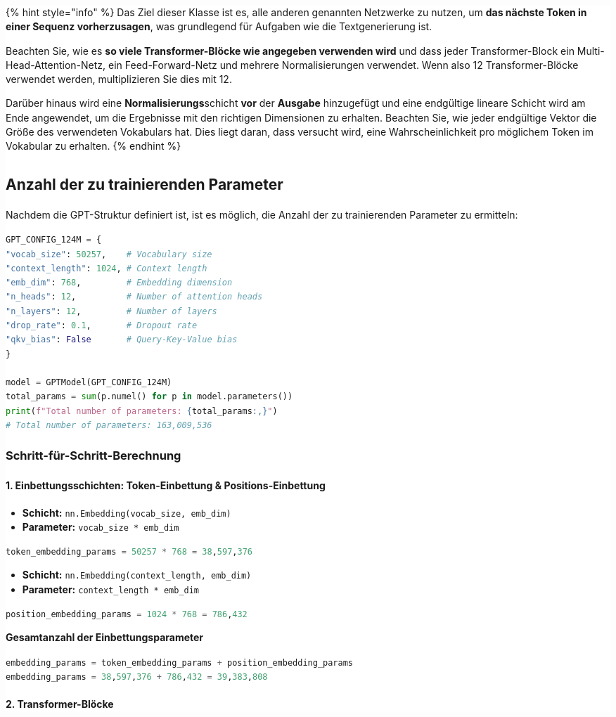 {% hint style="info" %}
Das Ziel dieser Klasse ist es, alle anderen genannten Netzwerke zu nutzen, um **das nächste Token in einer Sequenz vorherzusagen**, was grundlegend für Aufgaben wie die Textgenerierung ist.

Beachten Sie, wie es **so viele Transformer-Blöcke wie angegeben verwenden wird** und dass jeder Transformer-Block ein Multi-Head-Attention-Netz, ein Feed-Forward-Netz und mehrere Normalisierungen verwendet. Wenn also 12 Transformer-Blöcke verwendet werden, multiplizieren Sie dies mit 12.

Darüber hinaus wird eine **Normalisierungs**schicht **vor** der **Ausgabe** hinzugefügt und eine endgültige lineare Schicht wird am Ende angewendet, um die Ergebnisse mit den richtigen Dimensionen zu erhalten. Beachten Sie, wie jeder endgültige Vektor die Größe des verwendeten Vokabulars hat. Dies liegt daran, dass versucht wird, eine Wahrscheinlichkeit pro möglichem Token im Vokabular zu erhalten.
{% endhint %}

## Anzahl der zu trainierenden Parameter

Nachdem die GPT-Struktur definiert ist, ist es möglich, die Anzahl der zu trainierenden Parameter zu ermitteln:
```python
GPT_CONFIG_124M = {
"vocab_size": 50257,    # Vocabulary size
"context_length": 1024, # Context length
"emb_dim": 768,         # Embedding dimension
"n_heads": 12,          # Number of attention heads
"n_layers": 12,         # Number of layers
"drop_rate": 0.1,       # Dropout rate
"qkv_bias": False       # Query-Key-Value bias
}

model = GPTModel(GPT_CONFIG_124M)
total_params = sum(p.numel() for p in model.parameters())
print(f"Total number of parameters: {total_params:,}")
# Total number of parameters: 163,009,536
```
### **Schritt-für-Schritt-Berechnung**

#### **1. Einbettungsschichten: Token-Einbettung & Positions-Einbettung**

* **Schicht:** `nn.Embedding(vocab_size, emb_dim)`
* **Parameter:** `vocab_size * emb_dim`
```python
token_embedding_params = 50257 * 768 = 38,597,376
```
* **Schicht:** `nn.Embedding(context_length, emb_dim)`
* **Parameter:** `context_length * emb_dim`
```python
position_embedding_params = 1024 * 768 = 786,432
```
**Gesamtanzahl der Einbettungsparameter**
```python
embedding_params = token_embedding_params + position_embedding_params
embedding_params = 38,597,376 + 786,432 = 39,383,808
```
#### **2. Transformer-Blöcke**
